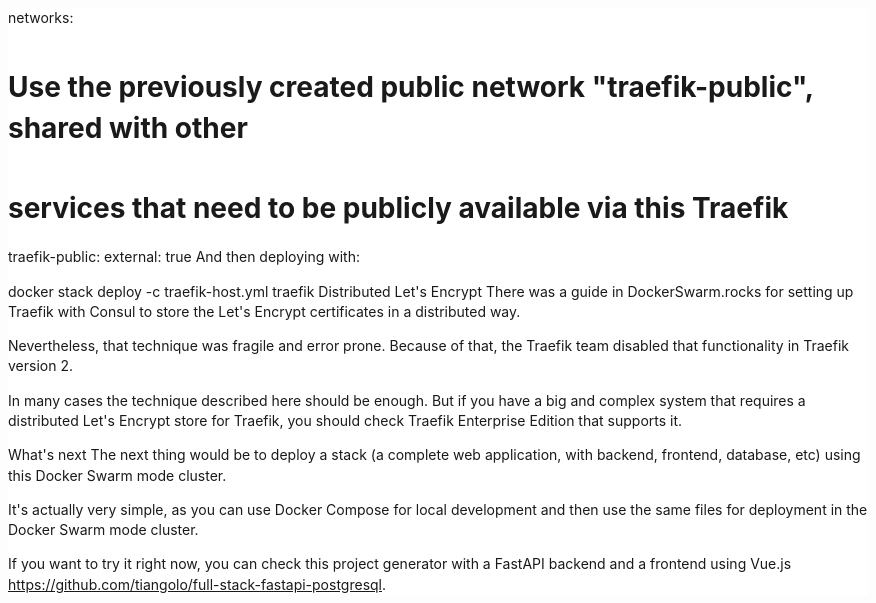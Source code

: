 networks:
  # Use the previously created public network "traefik-public", shared with other
  # services that need to be publicly available via this Traefik
  traefik-public:
    external: true
And then deploying with:


docker stack deploy -c traefik-host.yml traefik
Distributed Let's Encrypt
There was a guide in DockerSwarm.rocks for setting up Traefik with Consul to store the Let's Encrypt certificates in a distributed way.

Nevertheless, that technique was fragile and error prone. Because of that, the Traefik team disabled that functionality in Traefik version 2.

In many cases the technique described here should be enough. But if you have a big and complex system that requires a distributed Let's Encrypt store for Traefik, you should check Traefik Enterprise Edition that supports it.

What's next
The next thing would be to deploy a stack (a complete web application, with backend, frontend, database, etc) using this Docker Swarm mode cluster.

It's actually very simple, as you can use Docker Compose for local development and then use the same files for deployment in the Docker Swarm mode cluster.

If you want to try it right now, you can check this project generator with a FastAPI backend and a frontend using Vue.js https://github.com/tiangolo/full-stack-fastapi-postgresql.